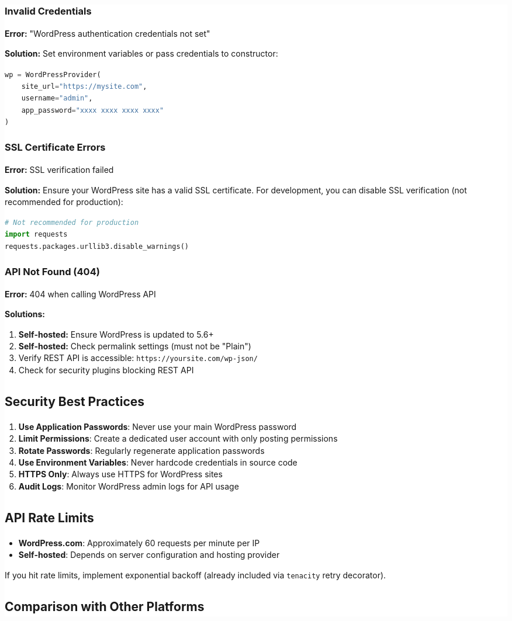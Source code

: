 ### Invalid Credentials

**Error:** "WordPress authentication credentials not set"

**Solution:** Set environment variables or pass credentials to constructor:

```python
wp = WordPressProvider(
    site_url="https://mysite.com",
    username="admin",
    app_password="xxxx xxxx xxxx xxxx"
)
```

### SSL Certificate Errors

**Error:** SSL verification failed

**Solution:** Ensure your WordPress site has a valid SSL certificate. For development, you can disable SSL verification (not recommended for production):

```python
# Not recommended for production
import requests
requests.packages.urllib3.disable_warnings()
```

### API Not Found (404)

**Error:** 404 when calling WordPress API

**Solutions:**
1. **Self-hosted:** Ensure WordPress is updated to 5.6+
2. **Self-hosted:** Check permalink settings (must not be "Plain")
3. Verify REST API is accessible: `https://yoursite.com/wp-json/`
4. Check for security plugins blocking REST API

## Security Best Practices

1. **Use Application Passwords**: Never use your main WordPress password
2. **Limit Permissions**: Create a dedicated user account with only posting permissions
3. **Rotate Passwords**: Regularly regenerate application passwords
4. **Use Environment Variables**: Never hardcode credentials in source code
5. **HTTPS Only**: Always use HTTPS for WordPress sites
6. **Audit Logs**: Monitor WordPress admin logs for API usage

## API Rate Limits

- **WordPress.com**: Approximately 60 requests per minute per IP
- **Self-hosted**: Depends on server configuration and hosting provider

If you hit rate limits, implement exponential backoff (already included via `tenacity` retry decorator).

## Comparison with Other Platforms
